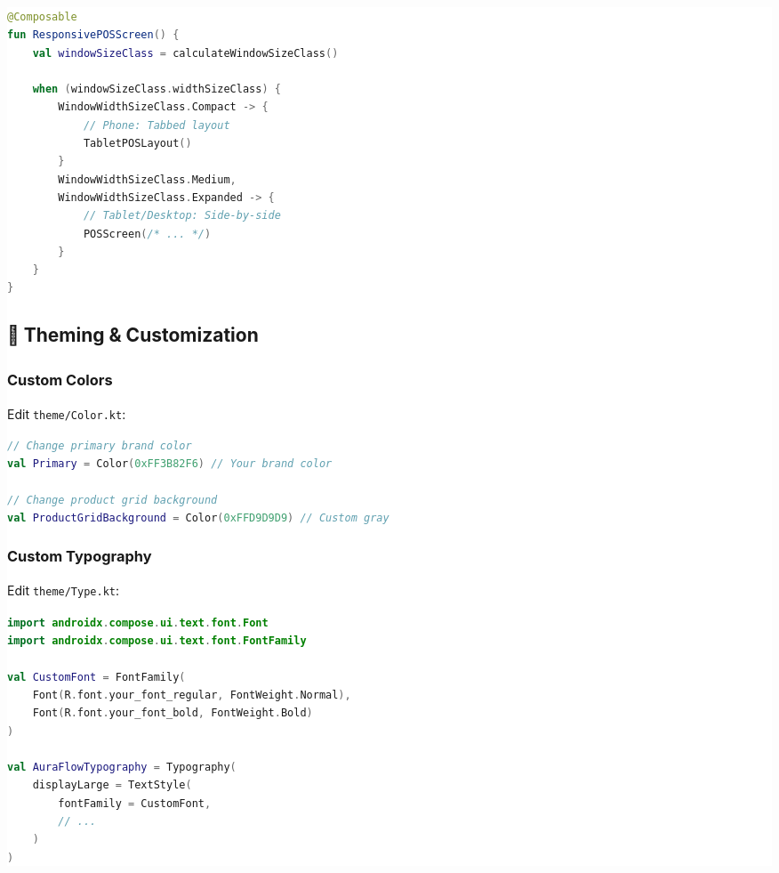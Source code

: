 ```kotlin
@Composable
fun ResponsivePOSScreen() {
    val windowSizeClass = calculateWindowSizeClass()
    
    when (windowSizeClass.widthSizeClass) {
        WindowWidthSizeClass.Compact -> {
            // Phone: Tabbed layout
            TabletPOSLayout()
        }
        WindowWidthSizeClass.Medium,
        WindowWidthSizeClass.Expanded -> {
            // Tablet/Desktop: Side-by-side
            POSScreen(/* ... */)
        }
    }
}
```

## 🎨 Theming & Customization

### Custom Colors

Edit `theme/Color.kt`:

```kotlin
// Change primary brand color
val Primary = Color(0xFF3B82F6) // Your brand color

// Change product grid background
val ProductGridBackground = Color(0xFFD9D9D9) // Custom gray
```

### Custom Typography

Edit `theme/Type.kt`:

```kotlin
import androidx.compose.ui.text.font.Font
import androidx.compose.ui.text.font.FontFamily

val CustomFont = FontFamily(
    Font(R.font.your_font_regular, FontWeight.Normal),
    Font(R.font.your_font_bold, FontWeight.Bold)
)

val AuraFlowTypography = Typography(
    displayLarge = TextStyle(
        fontFamily = CustomFont,
        // ...
    )
)
```

